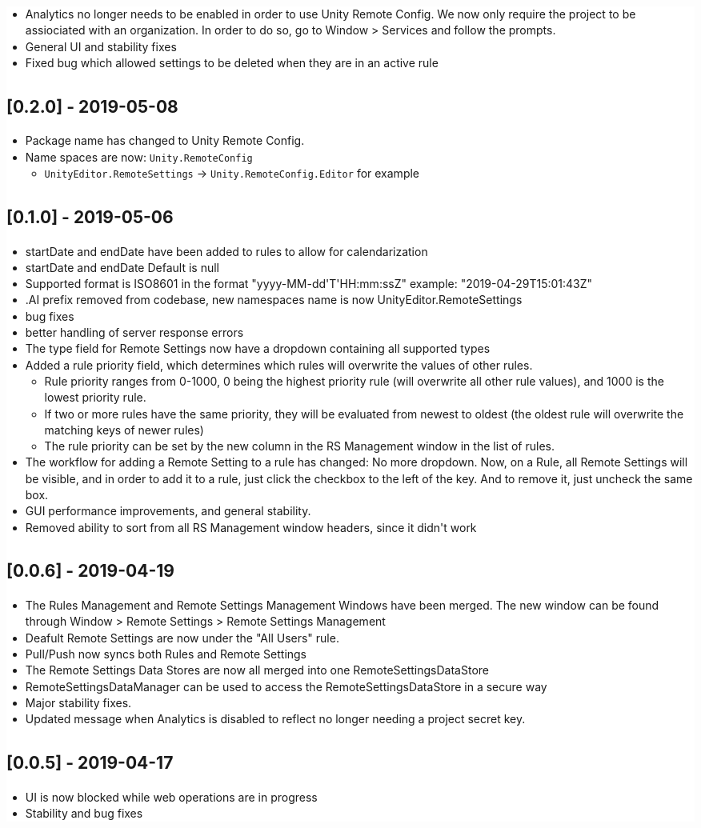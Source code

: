 - Analytics no longer needs to be enabled in order to use Unity Remote Config. We now only require the project to be assiociated with an organization. In order to do so, go to Window > Services and follow the prompts.
- General UI and stability fixes
- Fixed bug which allowed settings to be deleted when they are in an active rule

## [0.2.0] - 2019-05-08

- Package name has changed to Unity Remote Config.
- Name spaces are now: `Unity.RemoteConfig`
   - `UnityEditor.RemoteSettings` -> `Unity.RemoteConfig.Editor` for example

## [0.1.0] - 2019-05-06

- startDate and endDate have been added to rules to allow for calendarization
- startDate and endDate Default is null
- Supported format is ISO8601 in the format "yyyy-MM-dd'T'HH:mm:ssZ" example: "2019-04-29T15:01:43Z"
- .AI prefix removed from codebase, new namespaces name is now UnityEditor.RemoteSettings
- bug fixes
- better handling of server response errors
- The type field for Remote Settings now have a dropdown containing all supported types
- Added a rule priority field, which determines which rules will overwrite the values of other rules.
    - Rule priority ranges from 0-1000, 0 being the highest priority rule (will overwrite all other rule values), and 1000 is the lowest priority rule.
    - If two or more rules have the same priority, they will be evaluated from newest to oldest (the oldest rule will overwrite the matching keys of newer rules)
    - The rule priority can be set by the new column in the RS Management window in the list of rules.
- The workflow for adding a Remote Setting to a rule has changed: No more dropdown. Now, on a Rule, all Remote Settings will be visible, and in order to add it to a rule, just click the checkbox to the left of the key. And to remove it, just uncheck the same box.
- GUI performance improvements, and general stability.
- Removed ability to sort from all RS Management window headers, since it didn't work

## [0.0.6] - 2019-04-19

- The Rules Management and Remote Settings Management Windows have been merged. The new window can be found through Window > Remote Settings > Remote Settings Management
- Deafult Remote Settings are now under the "All Users" rule.
- Pull/Push now syncs both Rules and Remote Settings
- The Remote Settings Data Stores are now all merged into one RemoteSettingsDataStore
- RemoteSettingsDataManager can be used to access the RemoteSettingsDataStore in a secure way
- Major stability fixes.
- Updated message when Analytics is disabled to reflect no longer needing a project secret key.

## [0.0.5] - 2019-04-17

- UI is now blocked while web operations are in progress
- Stability and bug fixes
